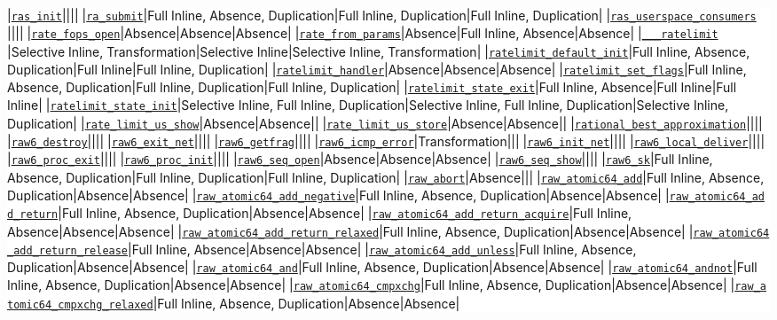 |[`ras_init`](https://depsurf.github.io/Function/r/ras_init.html)||||
|[`ra_submit`](https://depsurf.github.io/Function/r/ra_submit.html)|Full Inline, Absence, Duplication|Full Inline, Duplication|Full Inline, Duplication|
|[`ras_userspace_consumers`](https://depsurf.github.io/Function/r/ras_userspace_consumers.html)||||
|[`rate_fops_open`](https://depsurf.github.io/Function/r/rate_fops_open.html)|Absence|Absence|Absence|
|[`rate_from_params`](https://depsurf.github.io/Function/r/rate_from_params.html)|Absence|Full Inline, Absence|Absence|
|[`___ratelimit`](https://depsurf.github.io/Function/r/___ratelimit.html)|Selective Inline, Transformation|Selective Inline|Selective Inline, Transformation|
|[`ratelimit_default_init`](https://depsurf.github.io/Function/r/ratelimit_default_init.html)|Full Inline, Absence, Duplication|Full Inline|Full Inline, Duplication|
|[`ratelimit_handler`](https://depsurf.github.io/Function/r/ratelimit_handler.html)|Absence|Absence|Absence|
|[`ratelimit_set_flags`](https://depsurf.github.io/Function/r/ratelimit_set_flags.html)|Full Inline, Absence, Duplication|Full Inline, Duplication|Full Inline, Duplication|
|[`ratelimit_state_exit`](https://depsurf.github.io/Function/r/ratelimit_state_exit.html)|Full Inline, Absence|Full Inline|Full Inline|
|[`ratelimit_state_init`](https://depsurf.github.io/Function/r/ratelimit_state_init.html)|Selective Inline, Full Inline, Duplication|Selective Inline, Full Inline, Duplication|Selective Inline, Duplication|
|[`rate_limit_us_show`](https://depsurf.github.io/Function/r/rate_limit_us_show.html)|Absence|Absence||
|[`rate_limit_us_store`](https://depsurf.github.io/Function/r/rate_limit_us_store.html)|Absence|Absence||
|[`rational_best_approximation`](https://depsurf.github.io/Function/r/rational_best_approximation.html)||||
|[`raw6_destroy`](https://depsurf.github.io/Function/r/raw6_destroy.html)||||
|[`raw6_exit_net`](https://depsurf.github.io/Function/r/raw6_exit_net.html)||||
|[`raw6_getfrag`](https://depsurf.github.io/Function/r/raw6_getfrag.html)||||
|[`raw6_icmp_error`](https://depsurf.github.io/Function/r/raw6_icmp_error.html)|Transformation|||
|[`raw6_init_net`](https://depsurf.github.io/Function/r/raw6_init_net.html)||||
|[`raw6_local_deliver`](https://depsurf.github.io/Function/r/raw6_local_deliver.html)||||
|[`raw6_proc_exit`](https://depsurf.github.io/Function/r/raw6_proc_exit.html)||||
|[`raw6_proc_init`](https://depsurf.github.io/Function/r/raw6_proc_init.html)||||
|[`raw6_seq_open`](https://depsurf.github.io/Function/r/raw6_seq_open.html)|Absence|Absence|Absence|
|[`raw6_seq_show`](https://depsurf.github.io/Function/r/raw6_seq_show.html)||||
|[`raw6_sk`](https://depsurf.github.io/Function/r/raw6_sk.html)|Full Inline, Absence, Duplication|Full Inline, Duplication|Full Inline, Duplication|
|[`raw_abort`](https://depsurf.github.io/Function/r/raw_abort.html)|Absence|||
|[`raw_atomic64_add`](https://depsurf.github.io/Function/r/raw_atomic64_add.html)|Full Inline, Absence, Duplication|Absence|Absence|
|[`raw_atomic64_add_negative`](https://depsurf.github.io/Function/r/raw_atomic64_add_negative.html)|Full Inline, Absence, Duplication|Absence|Absence|
|[`raw_atomic64_add_return`](https://depsurf.github.io/Function/r/raw_atomic64_add_return.html)|Full Inline, Absence, Duplication|Absence|Absence|
|[`raw_atomic64_add_return_acquire`](https://depsurf.github.io/Function/r/raw_atomic64_add_return_acquire.html)|Full Inline, Absence|Absence|Absence|
|[`raw_atomic64_add_return_relaxed`](https://depsurf.github.io/Function/r/raw_atomic64_add_return_relaxed.html)|Full Inline, Absence, Duplication|Absence|Absence|
|[`raw_atomic64_add_return_release`](https://depsurf.github.io/Function/r/raw_atomic64_add_return_release.html)|Full Inline, Absence|Absence|Absence|
|[`raw_atomic64_add_unless`](https://depsurf.github.io/Function/r/raw_atomic64_add_unless.html)|Full Inline, Absence, Duplication|Absence|Absence|
|[`raw_atomic64_and`](https://depsurf.github.io/Function/r/raw_atomic64_and.html)|Full Inline, Absence, Duplication|Absence|Absence|
|[`raw_atomic64_andnot`](https://depsurf.github.io/Function/r/raw_atomic64_andnot.html)|Full Inline, Absence, Duplication|Absence|Absence|
|[`raw_atomic64_cmpxchg`](https://depsurf.github.io/Function/r/raw_atomic64_cmpxchg.html)|Full Inline, Absence, Duplication|Absence|Absence|
|[`raw_atomic64_cmpxchg_relaxed`](https://depsurf.github.io/Function/r/raw_atomic64_cmpxchg_relaxed.html)|Full Inline, Absence, Duplication|Absence|Absence|